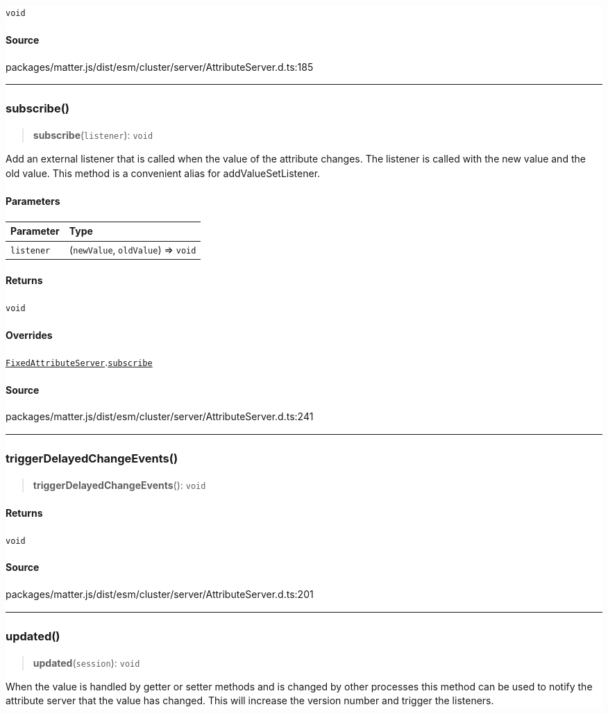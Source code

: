 `void`

#### Source

packages/matter.js/dist/esm/cluster/server/AttributeServer.d.ts:185

***

### subscribe()

> **subscribe**(`listener`): `void`

Add an external listener that is called when the value of the attribute changes. The listener is called with the
new value and the old value. This method is a convenient alias for addValueSetListener.

#### Parameters

| Parameter | Type |
| :------ | :------ |
| `listener` | (`newValue`, `oldValue`) => `void` |

#### Returns

`void`

#### Overrides

[`FixedAttributeServer`](FixedAttributeServer.md).[`subscribe`](FixedAttributeServer.md#subscribe)

#### Source

packages/matter.js/dist/esm/cluster/server/AttributeServer.d.ts:241

***

### triggerDelayedChangeEvents()

> **triggerDelayedChangeEvents**(): `void`

#### Returns

`void`

#### Source

packages/matter.js/dist/esm/cluster/server/AttributeServer.d.ts:201

***

### updated()

> **updated**(`session`): `void`

When the value is handled by getter or setter methods and is changed by other processes this method can be used
to notify the attribute server that the value has changed. This will increase the version number and trigger the
listeners.
